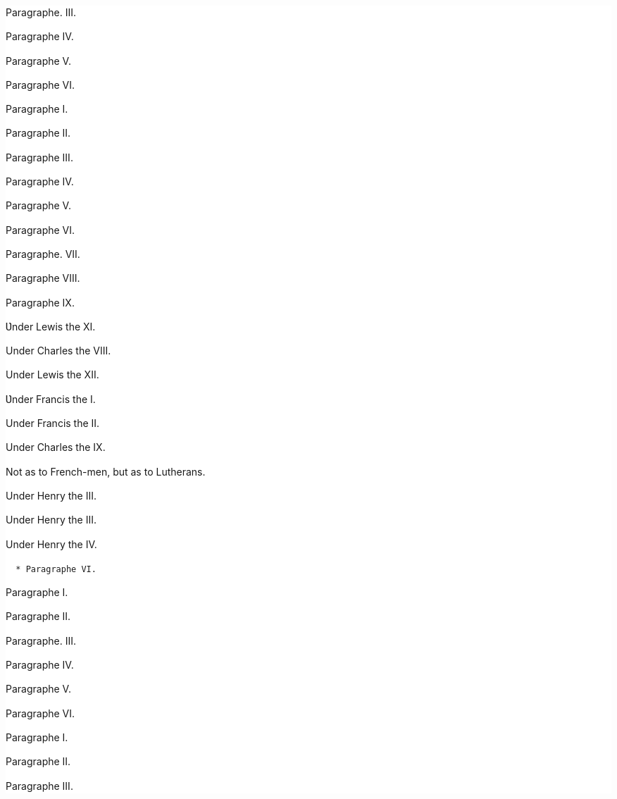 Paragraphe. III.

Paragraphe IV.

Paragraphe V.

Paragraphe VI.

Paragraphe I.

Paragraphe II.

Paragraphe III.

Paragraphe IV.

Paragraphe V.

Paragraphe VI.

Paragraphe. VII.

Paragraphe VIII.

Paragraphe IX.

Ʋnder Lewis the XI.

Under Charles the VIII.

Under Lewis the XII.

Ʋnder Francis the I.

Under Francis the II.

Under Charles the IX.

Not as to French-men, but as to Lutherans.

Under Henry the III.

Under Henry the III.

Under Henry the IV.

      * Paragraphe VI.

Paragraphe I.

Paragraphe II.

Paragraphe. III.

Paragraphe IV.

Paragraphe V.

Paragraphe VI.

Paragraphe I.

Paragraphe II.

Paragraphe III.
